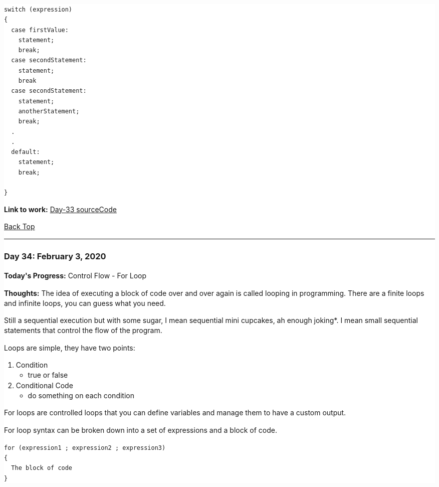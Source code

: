 ```
switch (expression)
{
  case firstValue:
    statement;
    break;
  case secondStatement:
    statement;
    break
  case secondStatement:
    statement;
    anotherStatement;
    break;
  .
  .
  default:
    statement;
    break;
 
}
```
 
**Link to work:** [Day-33 sourceCode](https://github.com/siralomarahmed/100DaysOfCode/blob/master/C/day033.c)
 
[Back Top](#days)

----
### Day 34: February 3, 2020
 
**Today's Progress:** Control Flow - For Loop
 
**Thoughts:** The idea of executing a block of code over and over again is called looping in programming. There are a finite loops and infinite loops, you can guess what you need.
 
Still a sequential execution but with some sugar, I mean sequential mini cupcakes, ah enough joking*. I mean small sequential statements that control the flow of the program.
 
Loops are simple, they have two points:
 
  1. Condition
      * true or false
  2. Conditional Code
      * do something on each condition
 
For loops are controlled loops that you can define variables and manage them to have a custom output.
 
For loop syntax can be broken down into a set of expressions and a block of code.
 
```
for (expression1 ; expression2 ; expression3)
{
  The block of code
}
```
 